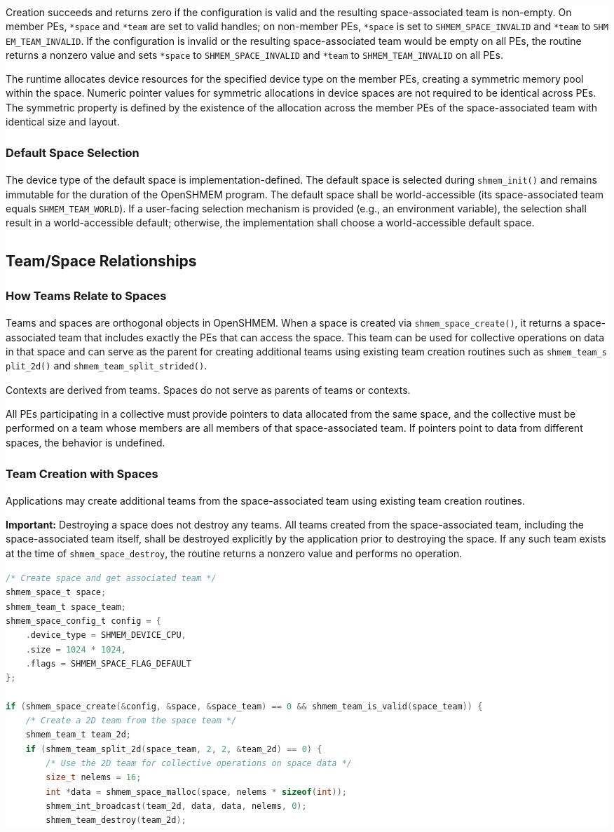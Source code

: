 Creation succeeds and returns zero if the configuration is valid and the resulting space-associated team is non-empty. On member PEs, `*space` and `*team` are set to valid handles; on non-member PEs, `*space` is set to `SHMEM_SPACE_INVALID` and `*team` to `SHMEM_TEAM_INVALID`. If the configuration is invalid or the resulting space-associated team would be empty on all PEs, the routine returns a nonzero value and sets `*space` to `SHMEM_SPACE_INVALID` and `*team` to `SHMEM_TEAM_INVALID` on all PEs.

The runtime allocates device resources for the specified device type on the member PEs, creating a symmetric memory pool within the space. Numeric pointer values for symmetric allocations in device spaces are not required to be identical across PEs. The symmetric property is defined by the existence of the allocation across the member PEs of the space-associated team with identical size and layout.

### Default Space Selection

The device type of the default space is implementation-defined. The default space is selected during `shmem_init()` and remains immutable for the duration of the OpenSHMEM program. The default space shall be world-accessible (its space-associated team equals `SHMEM_TEAM_WORLD`). If a user-facing selection mechanism is provided (e.g., an environment variable), the selection shall result in a world-accessible default; otherwise, the implementation shall choose a world-accessible default space.

## Team/Space Relationships

### How Teams Relate to Spaces

Teams and spaces are orthogonal objects in OpenSHMEM. When a space is created via `shmem_space_create()`, it returns a space-associated team that includes exactly the PEs that can access the space. This team can be used for collective operations on data in that space and can serve as the parent for creating additional teams using existing team creation routines such as `shmem_team_split_2d()` and `shmem_team_split_strided()`.

Contexts are derived from teams. Spaces do not serve as parents of teams or contexts.

All PEs participating in a collective must provide pointers to data allocated from the same space, and the collective must be performed on a team whose members are all members of that space-associated team. If pointers point to data from different spaces, the behavior is undefined.

### Team Creation with Spaces

Applications may create additional teams from the space-associated team using existing team creation routines.

**Important:** Destroying a space does not destroy any teams. All teams created from the space-associated team, including the space-associated team itself, shall be destroyed explicitly by the application prior to destroying the space. If any such team exists at the time of `shmem_space_destroy`, the routine returns a nonzero value and performs no operation.

```c
/* Create space and get associated team */
shmem_space_t space;
shmem_team_t space_team;
shmem_space_config_t config = {
    .device_type = SHMEM_DEVICE_CPU,
    .size = 1024 * 1024,
    .flags = SHMEM_SPACE_FLAG_DEFAULT
};

if (shmem_space_create(&config, &space, &space_team) == 0 && shmem_team_is_valid(space_team)) {
    /* Create a 2D team from the space team */
    shmem_team_t team_2d;
    if (shmem_team_split_2d(space_team, 2, 2, &team_2d) == 0) {
        /* Use the 2D team for collective operations on space data */
        size_t nelems = 16;
        int *data = shmem_space_malloc(space, nelems * sizeof(int));
        shmem_int_broadcast(team_2d, data, data, nelems, 0);
        shmem_team_destroy(team_2d);
```